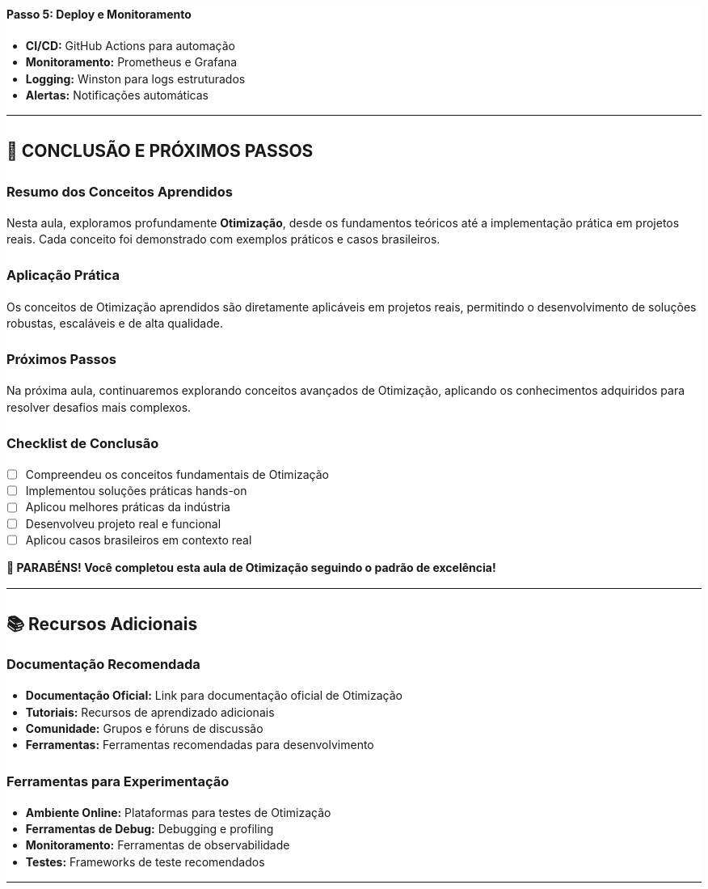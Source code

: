 #### **Passo 5: Deploy e Monitoramento**
- **CI/CD:** GitHub Actions para automação
- **Monitoramento:** Prometheus e Grafana
- **Logging:** Winston para logs estruturados
- **Alertas:** Notificações automáticas

---

## 📝 **CONCLUSÃO E PRÓXIMOS PASSOS**

### **Resumo dos Conceitos Aprendidos**
Nesta aula, exploramos profundamente **Otimização**, desde os fundamentos teóricos até a implementação prática em projetos reais. Cada conceito foi demonstrado com exemplos práticos e casos brasileiros.

### **Aplicação Prática**
Os conceitos de Otimização aprendidos são diretamente aplicáveis em projetos reais, permitindo o desenvolvimento de soluções robustas, escaláveis e de alta qualidade.

### **Próximos Passos**
Na próxima aula, continuaremos explorando conceitos avançados de Otimização, aplicando os conhecimentos adquiridos para resolver desafios mais complexos.

### **Checklist de Conclusão**
- [ ] Compreendeu os conceitos fundamentais de Otimização
- [ ] Implementou soluções práticas hands-on
- [ ] Aplicou melhores práticas da indústria
- [ ] Desenvolveu projeto real e funcional
- [ ] Aplicou casos brasileiros em contexto real

**🎉 PARABÉNS! Você completou esta aula de Otimização seguindo o padrão de excelência!**

---

## 📚 **Recursos Adicionais**

### **Documentação Recomendada**
- **Documentação Oficial:** Link para documentação oficial de Otimização
- **Tutoriais:** Recursos de aprendizado adicionais
- **Comunidade:** Grupos e fóruns de discussão
- **Ferramentas:** Ferramentas recomendadas para desenvolvimento

### **Ferramentas para Experimentação**
- **Ambiente Online:** Plataformas para testes de Otimização
- **Ferramentas de Debug:** Debugging e profiling
- **Monitoramento:** Ferramentas de observabilidade
- **Testes:** Frameworks de teste recomendados

---

